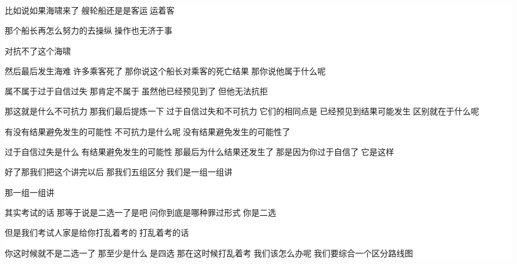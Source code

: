 比如说如果海啸来了
艘轮船还是是客运
运着客

那个船长再怎么努力的去操纵
操作也无济于事

对抗不了这个海啸

然后最后发生海难
许多乘客死了
那你说这个船长对乘客的死亡结果
那你说他属于什么呢

属不属于过于自信过失
那肯定不属于
虽然他已经预见到了
但他无法抗拒

那这就是什么不可抗力
那我们最后提炼一下
过于自信过失和不可抗力
它们的相同点是
已经预见到结果可能发生
区别就在于什么呢

有没有结果避免发生的可能性
不可抗力是什么呢
没有结果避免发生的可能性了

过于自信过失是什么
有结果避免发生的可能性
那最后为什么结果还发生了
那是因为你过于自信了
它是这样

好了那我们把这个讲完以后
那我们五组区分
我们是一组一组讲

那一组一组讲

其实考试的话
那等于说是二选一了是吧
问你到底是哪种罪过形式
你是二选

但是我们考试人家是给你打乱着考的
打乱着考的话

你这时候就不是二选一了
那至少是什么
是四选
那在这时候打乱着考
我们该怎么办呢
我们要综合一个区分路线图
